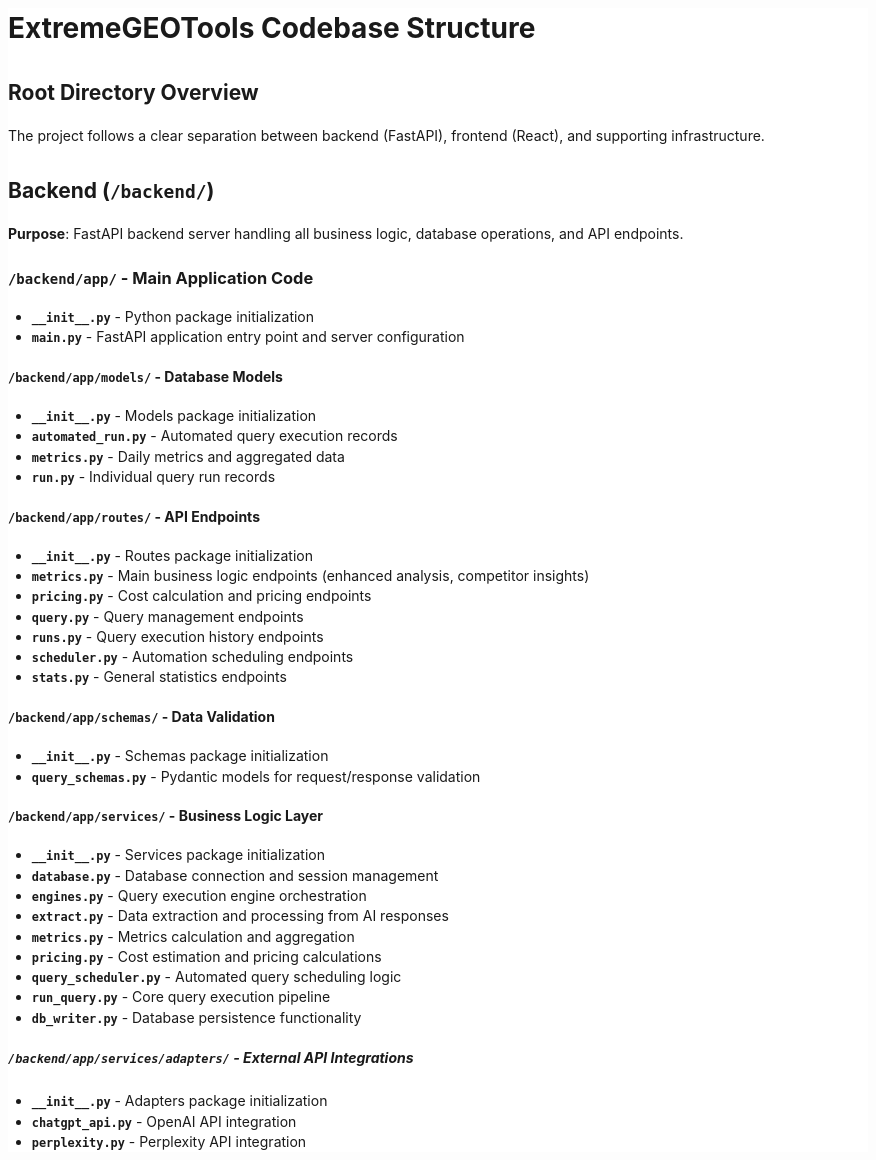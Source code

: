 # ExtremeGEOTools Codebase Structure

## Root Directory Overview
The project follows a clear separation between backend (FastAPI), frontend (React), and supporting infrastructure.

## Backend (`/backend/`)
**Purpose**: FastAPI backend server handling all business logic, database operations, and API endpoints.

### `/backend/app/` - Main Application Code
- **`__init__.py`** - Python package initialization
- **`main.py`** - FastAPI application entry point and server configuration

#### `/backend/app/models/` - Database Models
- **`__init__.py`** - Models package initialization
- **`automated_run.py`** - Automated query execution records
- **`metrics.py`** - Daily metrics and aggregated data
- **`run.py`** - Individual query run records

#### `/backend/app/routes/` - API Endpoints
- **`__init__.py`** - Routes package initialization
- **`metrics.py`** - Main business logic endpoints (enhanced analysis, competitor insights)
- **`pricing.py`** - Cost calculation and pricing endpoints
- **`query.py`** - Query management endpoints
- **`runs.py`** - Query execution history endpoints
- **`scheduler.py`** - Automation scheduling endpoints
- **`stats.py`** - General statistics endpoints

#### `/backend/app/schemas/` - Data Validation
- **`__init__.py`** - Schemas package initialization
- **`query_schemas.py`** - Pydantic models for request/response validation

#### `/backend/app/services/` - Business Logic Layer
- **`__init__.py`** - Services package initialization
- **`database.py`** - Database connection and session management
- **`engines.py`** - Query execution engine orchestration
- **`extract.py`** - Data extraction and processing from AI responses
- **`metrics.py`** - Metrics calculation and aggregation
- **`pricing.py`** - Cost estimation and pricing calculations
- **`query_scheduler.py`** - Automated query scheduling logic
- **`run_query.py`** - Core query execution pipeline
- **`db_writer.py`** - Database persistence functionality

##### `/backend/app/services/adapters/` - External API Integrations
- **`__init__.py`** - Adapters package initialization
- **`chatgpt_api.py`** - OpenAI API integration
- **`perplexity.py`** - Perplexity API integration

